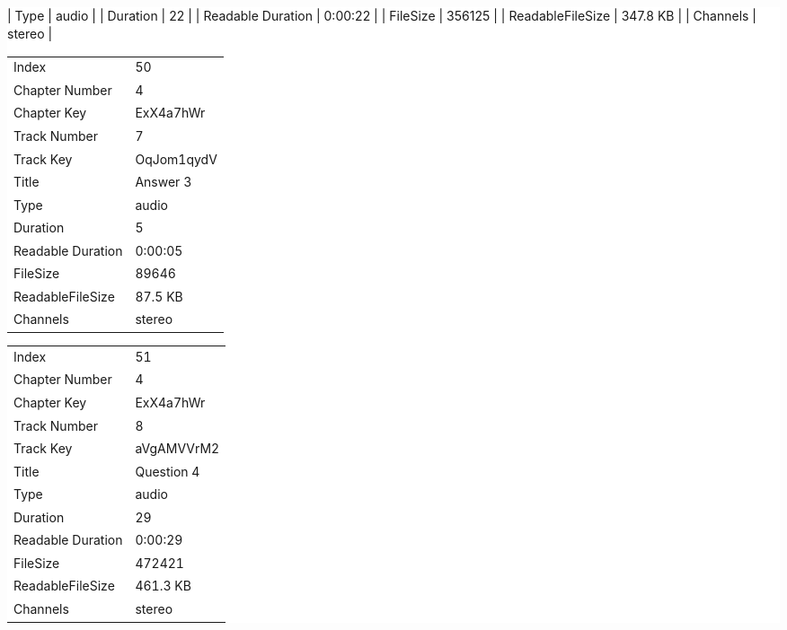 | Type | audio |
| Duration | 22 |
| Readable Duration | 0:00:22 |
| FileSize | 356125 |
| ReadableFileSize | 347.8 KB |
| Channels | stereo |

|  |  |
| - | - |
| Index | 50 |
| Chapter Number | 4 |
| Chapter Key | ExX4a7hWr |
| Track Number | 7 |
| Track Key | OqJom1qydV |
| Title | Answer 3 |
| Type | audio |
| Duration | 5 |
| Readable Duration | 0:00:05 |
| FileSize | 89646 |
| ReadableFileSize | 87.5 KB |
| Channels | stereo |

|  |  |
| - | - |
| Index | 51 |
| Chapter Number | 4 |
| Chapter Key | ExX4a7hWr |
| Track Number | 8 |
| Track Key | aVgAMVVrM2 |
| Title | Question 4 |
| Type | audio |
| Duration | 29 |
| Readable Duration | 0:00:29 |
| FileSize | 472421 |
| ReadableFileSize | 461.3 KB |
| Channels | stereo |
